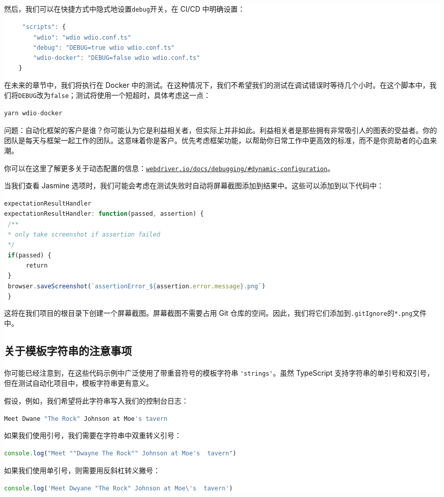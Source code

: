 然后，我们可以在快捷方式中隐式地设置`debug`开关，在 CI/CD 中明确设置：

```js
     "scripts": {
        "wdio": "wdio wdio.conf.ts"
        "debug": "DEBUG=true wdio wdio.conf.ts"
        "wdio-docker": "DEBUG=false wdio wdio.conf.ts"
    }
```

在未来的章节中，我们将执行在 Docker 中的测试。在这种情况下，我们不希望我们的测试在调试错误时等待几个小时。在这个脚本中，我们将`DEBUG`改为`false`；测试将使用一个短超时，具体考虑这一点：

```js
yarn wdio-docker
```

问题：自动化框架的客户是谁？你可能认为它是利益相关者，但实际上并非如此。利益相关者是那些拥有非常吸引人的图表的受益者。你的团队是每天与框架一起工作的团队。这意味着你是客户。优先考虑框架功能，以帮助你日常工作中更高效的标准，而不是你资助者的心血来潮。

你可以在这里了解更多关于动态配置的信息：[`webdriver.io/docs/debugging/#dynamic-configuration`](https://webdriver.io/docs/debugging/#dynamic-configuration)。

当我们查看 Jasmine 选项时，我们可能会考虑在测试失败时自动将屏幕截图添加到结果中。这些可以添加到以下代码中：

```js
expectationResultHandler
expectationResultHandler: function(passed, assertion) {
 /**
 * only take screenshot if assertion failed
 */
 if(passed) {
      return
 }
 browser.saveScreenshot(`assertionError_${assertion.error.message}.png`)
 }
```

这将在我们项目的根目录下创建一个屏幕截图。屏幕截图不需要占用 Git 仓库的空间。因此，我们将它们添加到`.gitIgnore`的`*.png`文件中。

## 关于模板字符串的注意事项

你可能已经注意到，在这些代码示例中广泛使用了带重音符号的模板字符串 `'strings'`。虽然 TypeScript 支持字符串的单引号和双引号，但在测试自动化项目中，模板字符串更有意义。

假设，例如，我们希望将此字符串写入我们的控制台日志：

```js
Meet Dwane "The Rock" Johnson at Moe's tavern
```

如果我们使用引号，我们需要在字符串中双重转义引号：

```js
console.log("Meet ""Dwayne The Rock"" Johnson at Moe's  tavern")
```

如果我们使用单引号，则需要用反斜杠转义撇号：

```js
console.log('Meet Dwyane "The Rock" Johnson at Moe\'s  tavern')
```
